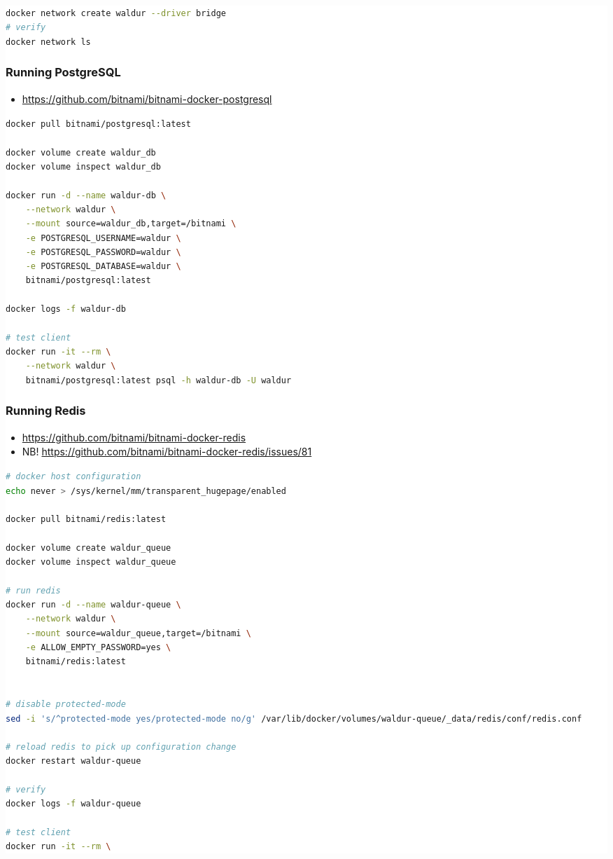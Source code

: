 ```bash
docker network create waldur --driver bridge
# verify
docker network ls
```

### Running PostgreSQL

* https://github.com/bitnami/bitnami-docker-postgresql

```bash
docker pull bitnami/postgresql:latest

docker volume create waldur_db
docker volume inspect waldur_db

docker run -d --name waldur-db \
    --network waldur \
    --mount source=waldur_db,target=/bitnami \
    -e POSTGRESQL_USERNAME=waldur \
    -e POSTGRESQL_PASSWORD=waldur \
    -e POSTGRESQL_DATABASE=waldur \
    bitnami/postgresql:latest

docker logs -f waldur-db

# test client
docker run -it --rm \
    --network waldur \
    bitnami/postgresql:latest psql -h waldur-db -U waldur
```

### Running Redis

* https://github.com/bitnami/bitnami-docker-redis
* NB! https://github.com/bitnami/bitnami-docker-redis/issues/81

```bash
# docker host configuration
echo never > /sys/kernel/mm/transparent_hugepage/enabled

docker pull bitnami/redis:latest

docker volume create waldur_queue
docker volume inspect waldur_queue

# run redis
docker run -d --name waldur-queue \
    --network waldur \
    --mount source=waldur_queue,target=/bitnami \
    -e ALLOW_EMPTY_PASSWORD=yes \
    bitnami/redis:latest


# disable protected-mode
sed -i 's/^protected-mode yes/protected-mode no/g' /var/lib/docker/volumes/waldur-queue/_data/redis/conf/redis.conf

# reload redis to pick up configuration change
docker restart waldur-queue

# verify
docker logs -f waldur-queue

# test client
docker run -it --rm \
```